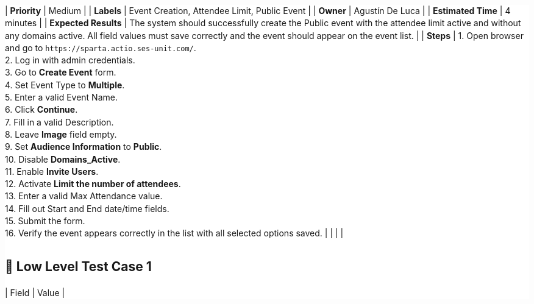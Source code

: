 | **Priority**         | Medium                                                                                                                                                                                                                                                                                                                                                                                                                                                                                                                                                                                                                                                                                                                        |
| **Labels**           | Event Creation, Attendee Limit, Public Event                                                                                                                                                                                                                                                                                                                                                                                                                                                                                                                                                                                                                                                                                  |
| **Owner**            | Agustín De Luca                                                                                                                                                                                                                                                                                                                                                                                                                                                                                                                                                                                                                                                                                                               |
| **Estimated Time**   | 4 minutes                                                                                                                                                                                                                                                                                                                                                                                                                                                                                                                                                                                                                                                                                                                     |
| **Expected Results** | The system should successfully create the Public event with the attendee limit active and without any domains active. All field values must save correctly and the event should appear on the event list.                                                                                                                                                                                                                                                                                                                                                                                                                                                                                                                     |
| **Steps**            | 1. Open browser and go to `https://sparta.actio.ses-unit.com/`.  <br>2. Log in with admin credentials.  <br>3. Go to **Create Event** form.  <br>4. Set Event Type to **Multiple**.  <br>5. Enter a valid Event Name.  <br>6. Click **Continue**.  <br>7. Fill in a valid Description.  <br>8. Leave **Image** field empty.  <br>9. Set **Audience Information** to **Public**.  <br>10. Disable **Domains_Active**.  <br>11. Enable **Invite Users**.  <br>12. Activate **Limit the number of attendees**.  <br>13. Enter a valid Max Attendance value.  <br>14. Fill out Start and End date/time fields.  <br>15. Submit the form.  <br>16. Verify the event appears correctly in the list with all selected options saved. |
|                      |                                                                                                                                                                                                                                                                                                                                                                                                                                                                                                                                                                                                                                                                                                                               |

## 📄 **Low Level Test Case 1**

| Field                | Value                                                                                                                                                                                                                                                                                                                                                                                                                                                                                                                                                                                                                             |